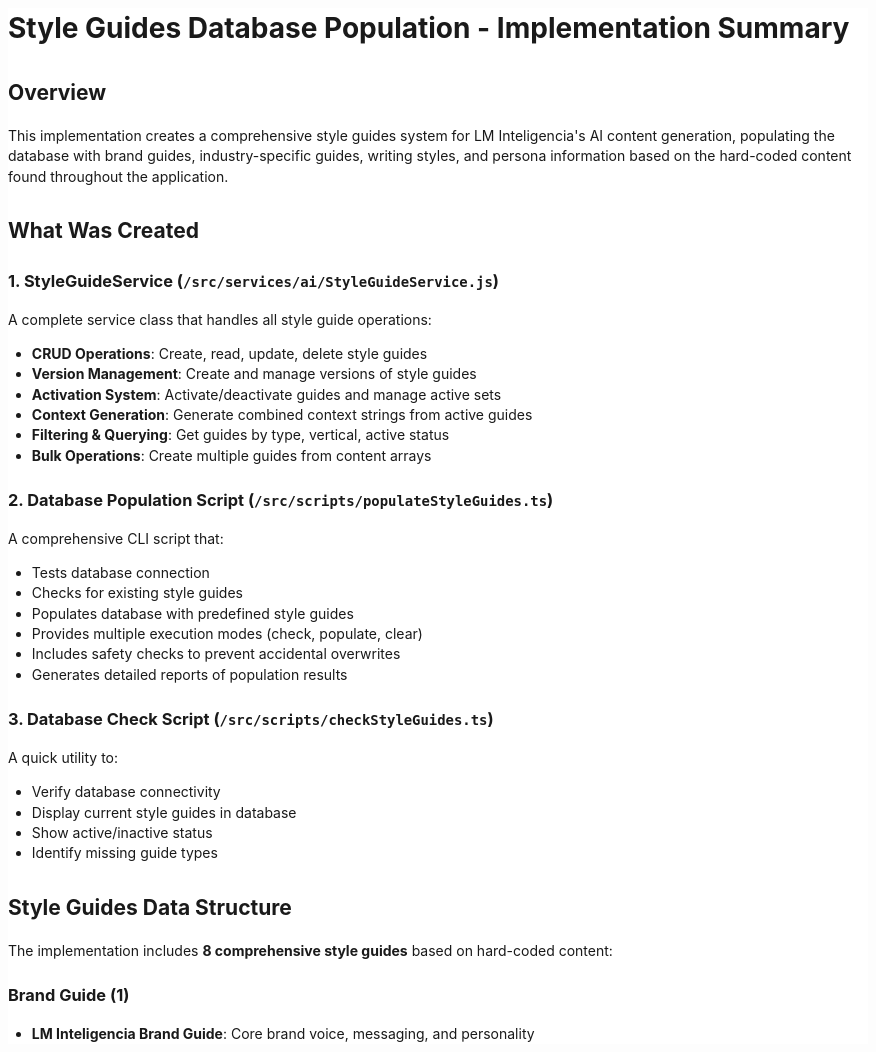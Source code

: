 # Style Guides Database Population - Implementation Summary

## Overview

This implementation creates a comprehensive style guides system for LM Inteligencia's AI content generation, populating the database with brand guides, industry-specific guides, writing styles, and persona information based on the hard-coded content found throughout the application.

## What Was Created

### 1. StyleGuideService (`/src/services/ai/StyleGuideService.js`)

A complete service class that handles all style guide operations:

- **CRUD Operations**: Create, read, update, delete style guides
- **Version Management**: Create and manage versions of style guides
- **Activation System**: Activate/deactivate guides and manage active sets
- **Context Generation**: Generate combined context strings from active guides
- **Filtering & Querying**: Get guides by type, vertical, active status
- **Bulk Operations**: Create multiple guides from content arrays

### 2. Database Population Script (`/src/scripts/populateStyleGuides.ts`)

A comprehensive CLI script that:

- Tests database connection
- Checks for existing style guides
- Populates database with predefined style guides
- Provides multiple execution modes (check, populate, clear)
- Includes safety checks to prevent accidental overwrites
- Generates detailed reports of population results

### 3. Database Check Script (`/src/scripts/checkStyleGuides.ts`)

A quick utility to:

- Verify database connectivity
- Display current style guides in database
- Show active/inactive status
- Identify missing guide types

## Style Guides Data Structure

The implementation includes **8 comprehensive style guides** based on hard-coded content:

### Brand Guide (1)
- **LM Inteligencia Brand Guide**: Core brand voice, messaging, and personality
